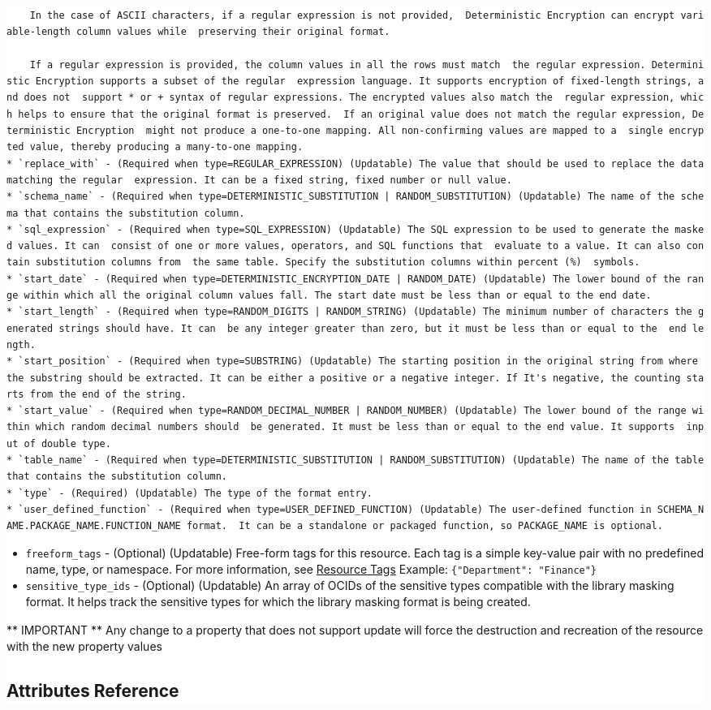 		In the case of ASCII characters, if a regular expression is not provided,  Deterministic Encryption can encrypt variable-length column values while  preserving their original format.

		If a regular expression is provided, the column values in all the rows must match  the regular expression. Deterministic Encryption supports a subset of the regular  expression language. It supports encryption of fixed-length strings, and does not  support * or + syntax of regular expressions. The encrypted values also match the  regular expression, which helps to ensure that the original format is preserved.  If an original value does not match the regular expression, Deterministic Encryption  might not produce a one-to-one mapping. All non-confirming values are mapped to a  single encrypted value, thereby producing a many-to-one mapping.  
	* `replace_with` - (Required when type=REGULAR_EXPRESSION) (Updatable) The value that should be used to replace the data matching the regular  expression. It can be a fixed string, fixed number or null value. 
	* `schema_name` - (Required when type=DETERMINISTIC_SUBSTITUTION | RANDOM_SUBSTITUTION) (Updatable) The name of the schema that contains the substitution column.
	* `sql_expression` - (Required when type=SQL_EXPRESSION) (Updatable) The SQL expression to be used to generate the masked values. It can  consist of one or more values, operators, and SQL functions that  evaluate to a value. It can also contain substitution columns from  the same table. Specify the substitution columns within percent (%)  symbols.  
	* `start_date` - (Required when type=DETERMINISTIC_ENCRYPTION_DATE | RANDOM_DATE) (Updatable) The lower bound of the range within which all the original column values fall. The start date must be less than or equal to the end date.  
	* `start_length` - (Required when type=RANDOM_DIGITS | RANDOM_STRING) (Updatable) The minimum number of characters the generated strings should have. It can  be any integer greater than zero, but it must be less than or equal to the  end length.  
	* `start_position` - (Required when type=SUBSTRING) (Updatable) The starting position in the original string from where the substring should be extracted. It can be either a positive or a negative integer. If It's negative, the counting starts from the end of the string.  
	* `start_value` - (Required when type=RANDOM_DECIMAL_NUMBER | RANDOM_NUMBER) (Updatable) The lower bound of the range within which random decimal numbers should  be generated. It must be less than or equal to the end value. It supports  input of double type. 
	* `table_name` - (Required when type=DETERMINISTIC_SUBSTITUTION | RANDOM_SUBSTITUTION) (Updatable) The name of the table that contains the substitution column.
	* `type` - (Required) (Updatable) The type of the format entry.
	* `user_defined_function` - (Required when type=USER_DEFINED_FUNCTION) (Updatable) The user-defined function in SCHEMA_NAME.PACKAGE_NAME.FUNCTION_NAME format.  It can be a standalone or packaged function, so PACKAGE_NAME is optional.  
* `freeform_tags` - (Optional) (Updatable) Free-form tags for this resource. Each tag is a simple key-value pair with no predefined name, type, or namespace. For more information, see [Resource Tags](https://docs.cloud.oracle.com/iaas/Content/General/Concepts/resourcetags.htm)  Example: `{"Department": "Finance"}` 
* `sensitive_type_ids` - (Optional) (Updatable) An array of OCIDs of the sensitive types compatible with the library masking format. It helps track the sensitive types for which the library masking format is being created. 


** IMPORTANT **
Any change to a property that does not support update will force the destruction and recreation of the resource with the new property values

## Attributes Reference
